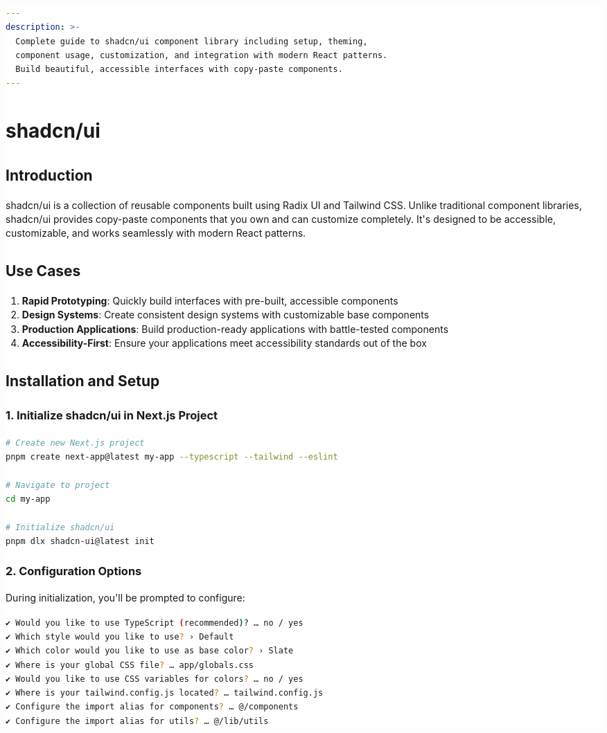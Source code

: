 ```yaml
---
description: >-
  Complete guide to shadcn/ui component library including setup, theming,
  component usage, customization, and integration with modern React patterns.
  Build beautiful, accessible interfaces with copy-paste components.
---
```


# shadcn/ui

## Introduction

shadcn/ui is a collection of reusable components built using Radix UI and Tailwind CSS. Unlike traditional component libraries, shadcn/ui provides copy-paste components that you own and can customize completely. It's designed to be accessible, customizable, and works seamlessly with modern React patterns.

## Use Cases

1. **Rapid Prototyping**: Quickly build interfaces with pre-built, accessible components
2. **Design Systems**: Create consistent design systems with customizable base components
3. **Production Applications**: Build production-ready applications with battle-tested components
4. **Accessibility-First**: Ensure your applications meet accessibility standards out of the box

## Installation and Setup

### 1. Initialize shadcn/ui in Next.js Project

```bash
# Create new Next.js project
pnpm create next-app@latest my-app --typescript --tailwind --eslint

# Navigate to project
cd my-app

# Initialize shadcn/ui
pnpm dlx shadcn-ui@latest init
```

### 2. Configuration Options

During initialization, you'll be prompted to configure:

```bash
✔ Would you like to use TypeScript (recommended)? … no / yes
✔ Which style would you like to use? › Default
✔ Which color would you like to use as base color? › Slate
✔ Where is your global CSS file? … app/globals.css
✔ Would you like to use CSS variables for colors? … no / yes
✔ Where is your tailwind.config.js located? … tailwind.config.js
✔ Configure the import alias for components? … @/components
✔ Configure the import alias for utils? … @/lib/utils
```

